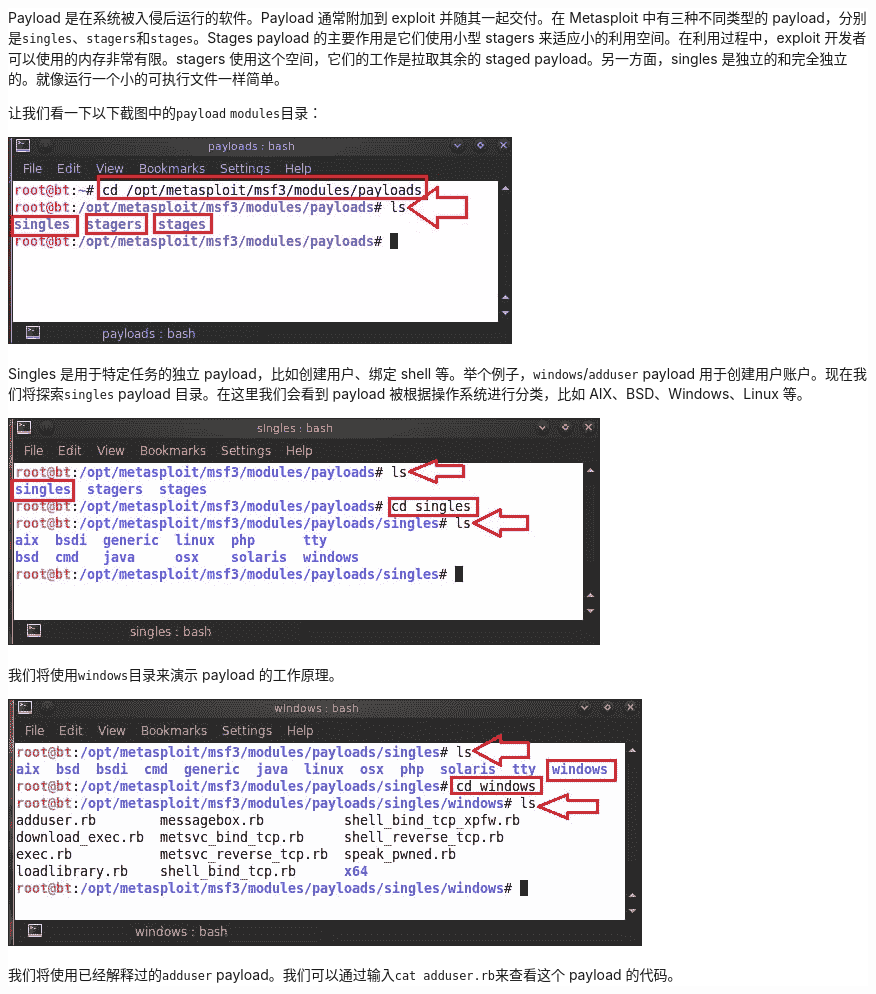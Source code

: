 Payload 是在系统被入侵后运行的软件。Payload 通常附加到 exploit 并随其一起交付。在 Metasploit 中有三种不同类型的 payload，分别是`singles`、`stagers`和`stages`。Stages payload 的主要作用是它们使用小型 stagers 来适应小的利用空间。在利用过程中，exploit 开发者可以使用的内存非常有限。stagers 使用这个空间，它们的工作是拉取其余的 staged payload。另一方面，singles 是独立的和完全独立的。就像运行一个小的可执行文件一样简单。

让我们看一下以下截图中的`payload` `modules`目录：

![深入了解 Payloads](img/3589OS_02_21.jpg)

Singles 是用于特定任务的独立 payload，比如创建用户、绑定 shell 等。举个例子，`windows`/`adduser` payload 用于创建用户账户。现在我们将探索`singles` payload 目录。在这里我们会看到 payload 被根据操作系统进行分类，比如 AIX、BSD、Windows、Linux 等。

![深入了解 Payloads](img/3589OS_02_22.jpg)

我们将使用`windows`目录来演示 payload 的工作原理。

![深入了解 Payloads](img/3589OS_02_23.jpg)

我们将使用已经解释过的`adduser` payload。我们可以通过输入`cat adduser.rb`来查看这个 payload 的代码。
